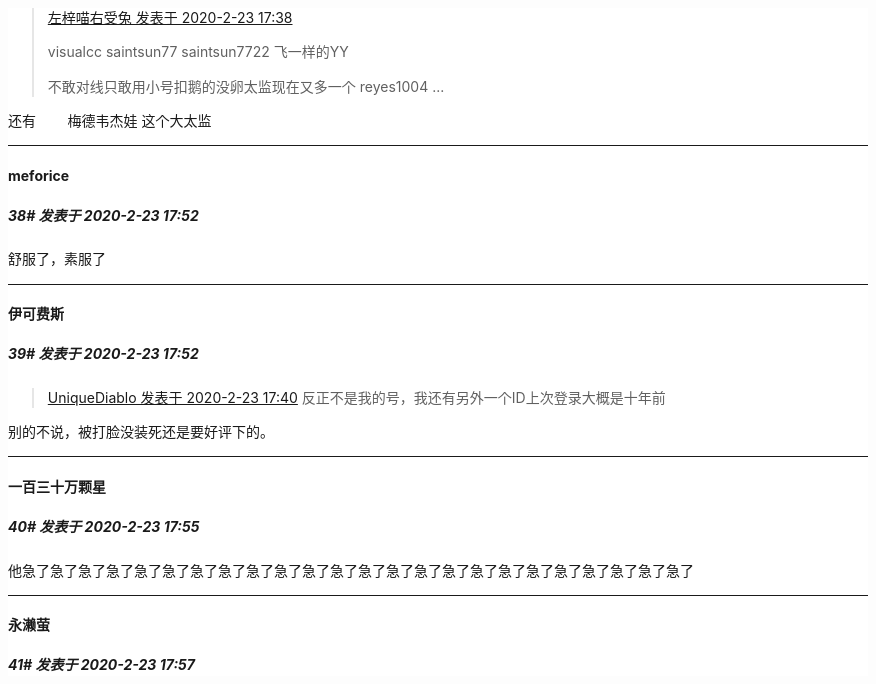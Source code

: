 

<blockquote><a href="httphttps://bbs.saraba1st.com/2b/forum.php?mod=redirect&amp;goto=findpost&amp;pid=46500415&amp;ptid=1915297" target="_blank">左梓喵右受兔 发表于 2020-2-23 17:38</a>

visualcc saintsun77 saintsun7722 飞一样的YY


不敢对线只敢用小号扣鹅的没卵太监现在又多一个 reyes1004 ...</blockquote>
还有        梅德韦杰娃 这个大太监







-----

####  meforice  
##### 38#       发表于 2020-2-23 17:52




舒服了，素服了







-----

####  伊可费斯  
##### 39#       发表于 2020-2-23 17:52



<blockquote><a href="httphttps://bbs.saraba1st.com/2b/forum.php?mod=redirect&amp;goto=findpost&amp;pid=46500437&amp;ptid=1915297" target="_blank">UniqueDiablo 发表于 2020-2-23 17:40</a>
反正不是我的号，我还有另外一个ID上次登录大概是十年前</blockquote>
别的不说，被打脸没装死还是要好评下的。







-----

####  一百三十万颗星  
##### 40#       发表于 2020-2-23 17:55




他急了急了急了急了急了急了急了急了急了急了急了急了急了急了急了急了急了急了急了急了急了急了急了急了







-----

####  永濑萤  
##### 41#       发表于 2020-2-23 17:57
